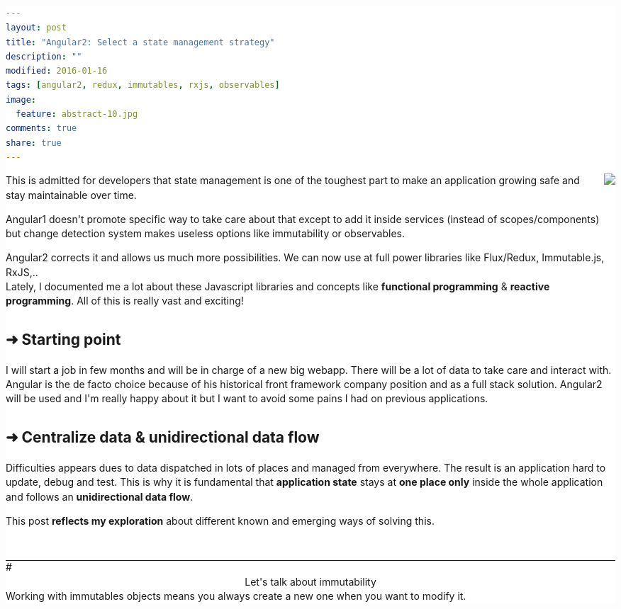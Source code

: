 ```yaml
---
layout: post
title: "Angular2: Select a state management strategy"
description: ""
modified: 2016-01-16
tags: [angular2, redux, immutables, rxjs, observables]
image:
  feature: abstract-10.jpg
comments: true
share: true  
---
```


<img style="float: right; max-width: 180px; margin: 0 0 10px 10px;" src="{{site.baseurl}}/images/ng2_state/angular2.png" />

This is admitted for developers that state management is one of the toughest part to make an application growing safe and stay maintainable over time.

Angular1 doesn't promote specific way to take care about that except to add it inside services (instead of scopes/components) but change detection system makes useless options like immutability or observables.

Angular2 corrects it and allows us much more possibilities. We can now use at full power libraries like Flux/Redux, Immutable.js, RxJS,..<br>
Lately, I documented me a lot about these Javascript libraries and concepts like **functional programming** & **reactive programming**.
All of this is really vast and exciting!


## ➜ Starting point
I will start a job in few months and will be in charge of a new big webapp.
There will be a lot of data to take care and interact with.
Angular is the de facto choice because of his historical front framework company position and as a full stack solution.
Angular2 will be used and I'm really happy about it but I want to avoid some pains I had on previous applications.


## ➜ Centralize data & unidirectional data flow
Difficulties appears dues to data dispatched in lots of places and managed from everywhere. The result is an application hard to update, debug and test.
This is why it is fundamental that **application state** stays at **one place only** inside the whole application and follows an **unidirectional data flow**.

This post **reflects my exploration** about different known and emerging ways of solving this.


<hr style="position: relative; top: 15px; margin-top: 30px;">
# <center>Let's talk about immutability</center>
Working with immutables objects means you always create a new one when you want to modify it.
